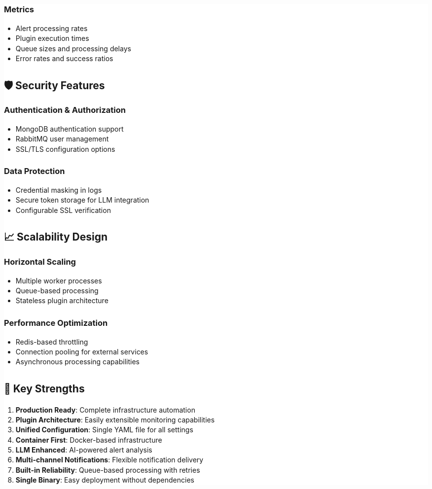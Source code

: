 ### Metrics
- Alert processing rates
- Plugin execution times
- Queue sizes and processing delays
- Error rates and success ratios

## 🛡️ Security Features

### Authentication & Authorization
- MongoDB authentication support
- RabbitMQ user management
- SSL/TLS configuration options

### Data Protection
- Credential masking in logs
- Secure token storage for LLM integration
- Configurable SSL verification

## 📈 Scalability Design

### Horizontal Scaling
- Multiple worker processes
- Queue-based processing
- Stateless plugin architecture

### Performance Optimization
- Redis-based throttling
- Connection pooling for external services
- Asynchronous processing capabilities

## 🎯 Key Strengths

1. **Production Ready**: Complete infrastructure automation
2. **Plugin Architecture**: Easily extensible monitoring capabilities  
3. **Unified Configuration**: Single YAML file for all settings
4. **Container First**: Docker-based infrastructure
5. **LLM Enhanced**: AI-powered alert analysis
6. **Multi-channel Notifications**: Flexible notification delivery
7. **Built-in Reliability**: Queue-based processing with retries
8. **Single Binary**: Easy deployment without dependencies